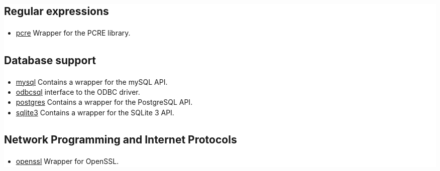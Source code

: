 
Regular expressions
-------------------

* [pcre](pcre.html)
  Wrapper for the PCRE library.


Database support
----------------

* [mysql](mysql.html)
  Contains a wrapper for the mySQL API.
* [odbcsql](odbcsql.html)
  interface to the ODBC driver.
* [postgres](postgres.html)
  Contains a wrapper for the PostgreSQL API.
* [sqlite3](sqlite3.html)
  Contains a wrapper for the SQLite 3 API.


Network Programming and Internet Protocols
------------------------------------------

* [openssl](openssl.html)
  Wrapper for OpenSSL.

